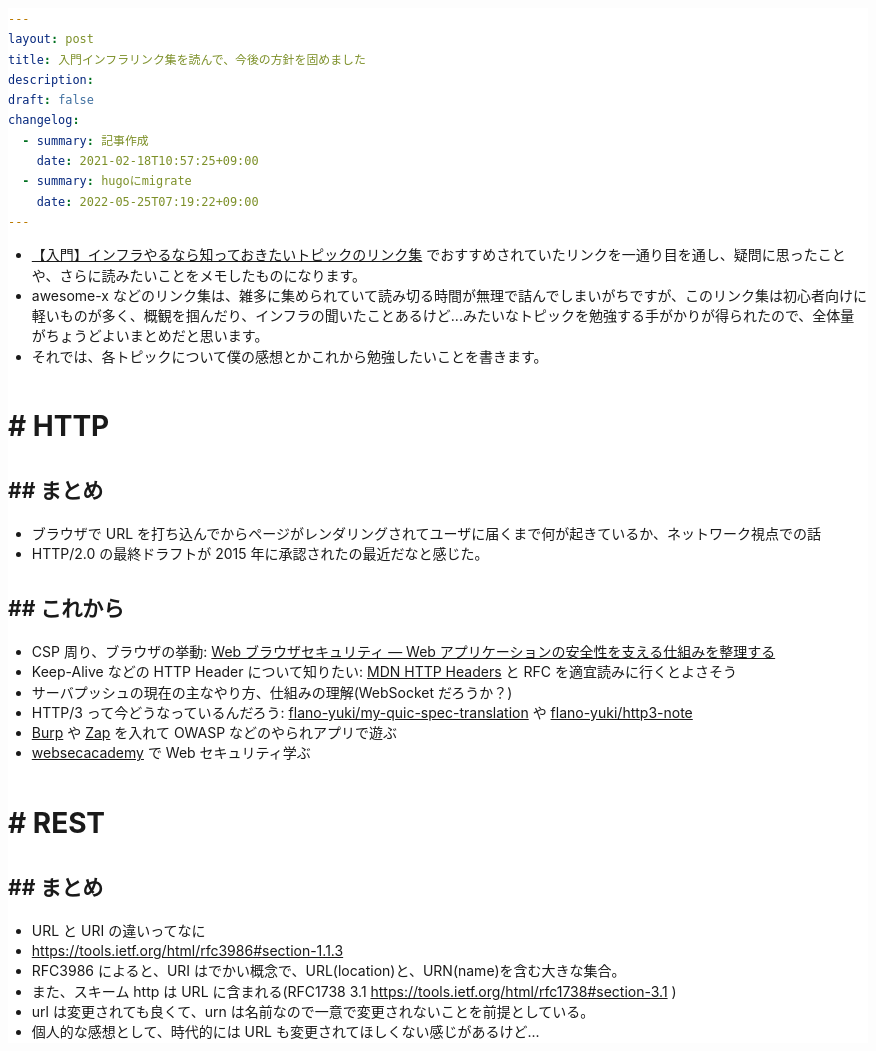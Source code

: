 ```yaml
---
layout: post
title: 入門インフラリンク集を読んで、今後の方針を固めました
description: 
draft: false
changelog:
  - summary: 記事作成
    date: 2021-02-18T10:57:25+09:00
  - summary: hugoにmigrate
    date: 2022-05-25T07:19:22+09:00
---
```


- [【入門】インフラやるなら知っておきたいトピックのリンク集](https://qiita.com/tomoyk/items/ece0beed9c174c66ee6a) でおすすめされていたリンクを一通り目を通し、疑問に思ったことや、さらに読みたいことをメモしたものになります。
- awesome-x などのリンク集は、雑多に集められていて読み切る時間が無理で詰んでしまいがちですが、このリンク集は初心者向けに軽いものが多く、概観を掴んだり、インフラの聞いたことあるけど...みたいなトピックを勉強する手がかりが得られたので、全体量がちょうどよいまとめだと思います。
- それでは、各トピックについて僕の感想とかこれから勉強したいことを書きます。

# # HTTP

## ## まとめ

- ブラウザで URL を打ち込んでからページがレンダリングされてユーザに届くまで何が起きているか、ネットワーク視点での話
- HTTP/2.0 の最終ドラフトが 2015 年に承認されたの最近だなと感じた。

## ## これから

- CSP 周り、ブラウザの挙動: [Web ブラウザセキュリティ ― Web アプリケーションの安全性を支える仕組みを整理する](https://www.lambdanote.com/collections/frontpage/products/wbs)
- Keep-Alive などの HTTP Header について知りたい: [MDN HTTP Headers](https://developer.mozilla.org/en-US/docs/Web/HTTP/Headers) と RFC を適宜読みに行くとよさそう
- サーバプッシュの現在の主なやり方、仕組みの理解(WebSocket だろうか？)
- HTTP/3 って今どうなっているんだろう: [flano-yuki/my-quic-spec-translation](https://github.com/flano-yuki/my-quic-spec-translation) や [flano-yuki/http3-note](https://github.com/flano-yuki/http3-note)
- [Burp](https://portswigger.net/burp/communitydownload) や [Zap](https://github.com/zaproxy/zaproxy) を入れて OWASP などのやられアプリで遊ぶ
- [websecacademy](https://portswigger.net/web-security) で Web セキュリティ学ぶ

# # REST

## ## まとめ

- URL と URI の違いってなに
- https://tools.ietf.org/html/rfc3986#section-1.1.3
- RFC3986 によると、URI はでかい概念で、URL(location)と、URN(name)を含む大きな集合。
- また、スキーム http は URL に含まれる(RFC1738 3.1 https://tools.ietf.org/html/rfc1738#section-3.1 )
- url は変更されても良くて、urn は名前なので一意で変更されないことを前提としている。
- 個人的な感想として、時代的には URL も変更されてほしくない感じがあるけど...
